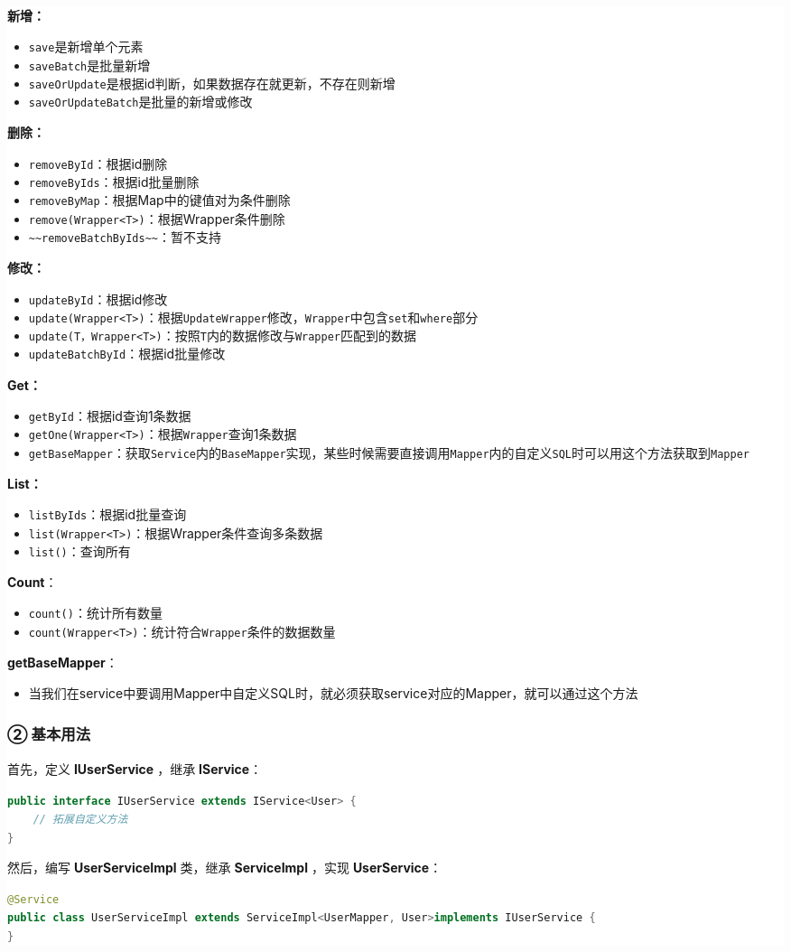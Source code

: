 **新增：**

- `save`是新增单个元素
- `saveBatch`是批量新增
- `saveOrUpdate`是根据id判断，如果数据存在就更新，不存在则新增
- `saveOrUpdateBatch`是批量的新增或修改

**删除：**

- `removeById`：根据id删除
- `removeByIds`：根据id批量删除
- `removeByMap`：根据Map中的键值对为条件删除
- `remove(Wrapper<T>)`：根据Wrapper条件删除
- `~~removeBatchByIds~~`：暂不支持

**修改：**

- `updateById`：根据id修改
- `update(Wrapper<T>)`：根据`UpdateWrapper`修改，`Wrapper`中包含`set`和`where`部分
- `update(T，Wrapper<T>)`：按照`T`内的数据修改与`Wrapper`匹配到的数据
- `updateBatchById`：根据id批量修改

**Get：**	

- `getById`：根据id查询1条数据
- `getOne(Wrapper<T>)`：根据`Wrapper`查询1条数据
- `getBaseMapper`：获取`Service`内的`BaseMapper`实现，某些时候需要直接调用`Mapper`内的自定义`SQL`时可以用这个方法获取到`Mapper`

**List：**

- `listByIds`：根据id批量查询
- `list(Wrapper<T>)`：根据Wrapper条件查询多条数据
- `list()`：查询所有

**Count**：

- `count()`：统计所有数量
- `count(Wrapper<T>)`：统计符合`Wrapper`条件的数据数量

**getBaseMapper**：

- 当我们在service中要调用Mapper中自定义SQL时，就必须获取service对应的Mapper，就可以通过这个方法



### ② 基本用法

首先，定义 **IUserService** ，继承 **IService**：

```java
public interface IUserService extends IService<User> {
    // 拓展自定义方法
}
```

然后，编写 **UserServiceImpl** 类，继承 **ServiceImpl** ，实现 **UserService**：

```java
@Service
public class UserServiceImpl extends ServiceImpl<UserMapper, User>implements IUserService {
}
```
